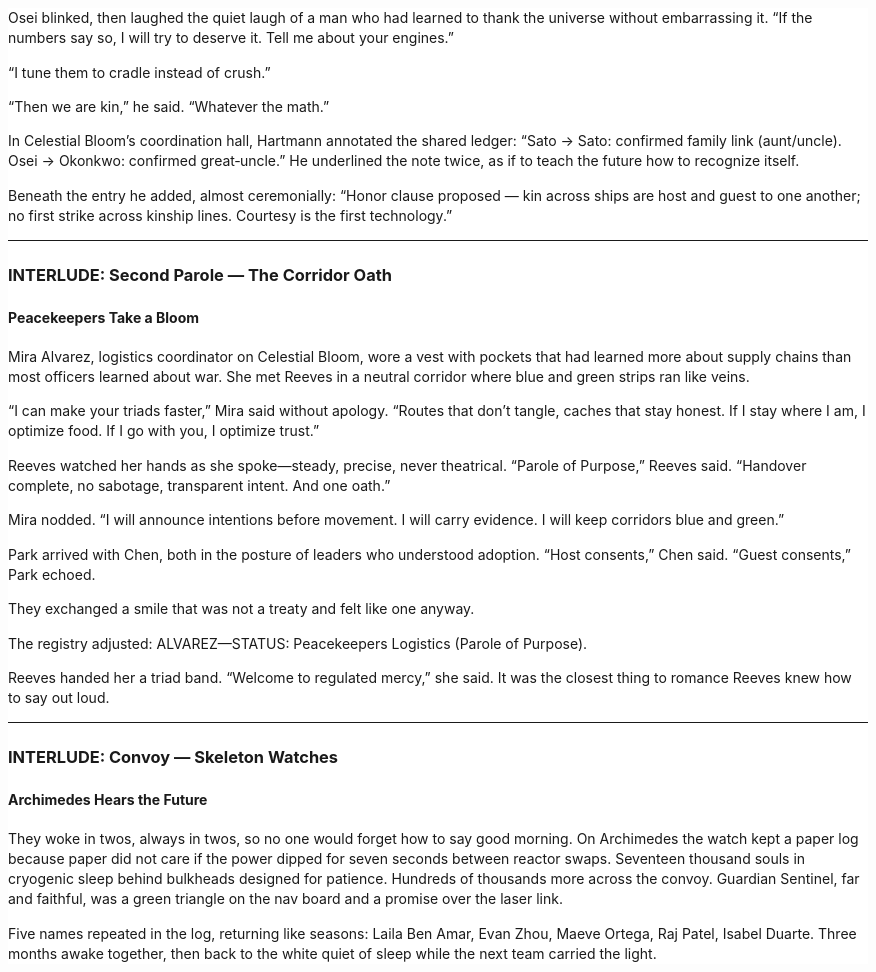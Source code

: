 Osei blinked, then laughed the quiet laugh of a man who had learned to thank the universe without embarrassing it. “If the numbers say so, I will try to deserve it. Tell me about your engines.”

“I tune them to cradle instead of crush.”

“Then we are kin,” he said. “Whatever the math.”

In Celestial Bloom’s coordination hall, Hartmann annotated the shared ledger: “Sato → Sato: confirmed family link (aunt/uncle). Osei → Okonkwo: confirmed great‑uncle.” He underlined the note twice, as if to teach the future how to recognize itself.

Beneath the entry he added, almost ceremonially: “Honor clause proposed — kin across ships are host and guest to one another; no first strike across kinship lines. Courtesy is the first technology.”

---

### INTERLUDE: Second Parole — The Corridor Oath
#### Peacekeepers Take a Bloom

Mira Alvarez, logistics coordinator on Celestial Bloom, wore a vest with pockets that had learned more about supply chains than most officers learned about war. She met Reeves in a neutral corridor where blue and green strips ran like veins.

“I can make your triads faster,” Mira said without apology. “Routes that don’t tangle, caches that stay honest. If I stay where I am, I optimize food. If I go with you, I optimize trust.”

Reeves watched her hands as she spoke—steady, precise, never theatrical. “Parole of Purpose,” Reeves said. “Handover complete, no sabotage, transparent intent. And one oath.”

Mira nodded. “I will announce intentions before movement. I will carry evidence. I will keep corridors blue and green.”

Park arrived with Chen, both in the posture of leaders who understood adoption. “Host consents,” Chen said. “Guest consents,” Park echoed.

They exchanged a smile that was not a treaty and felt like one anyway.

The registry adjusted: ALVAREZ—STATUS: Peacekeepers Logistics (Parole of Purpose).

Reeves handed her a triad band. “Welcome to regulated mercy,” she said. It was the closest thing to romance Reeves knew how to say out loud.

---

### INTERLUDE: Convoy — Skeleton Watches
#### Archimedes Hears the Future

They woke in twos, always in twos, so no one would forget how to say good morning. On Archimedes the watch kept a paper log because paper did not care if the power dipped for seven seconds between reactor swaps. Seventeen thousand souls in cryogenic sleep behind bulkheads designed for patience. Hundreds of thousands more across the convoy. Guardian Sentinel, far and faithful, was a green triangle on the nav board and a promise over the laser link.

Five names repeated in the log, returning like seasons: Laila Ben Amar, Evan Zhou, Maeve Ortega, Raj Patel, Isabel Duarte. Three months awake together, then back to the white quiet of sleep while the next team carried the light.
